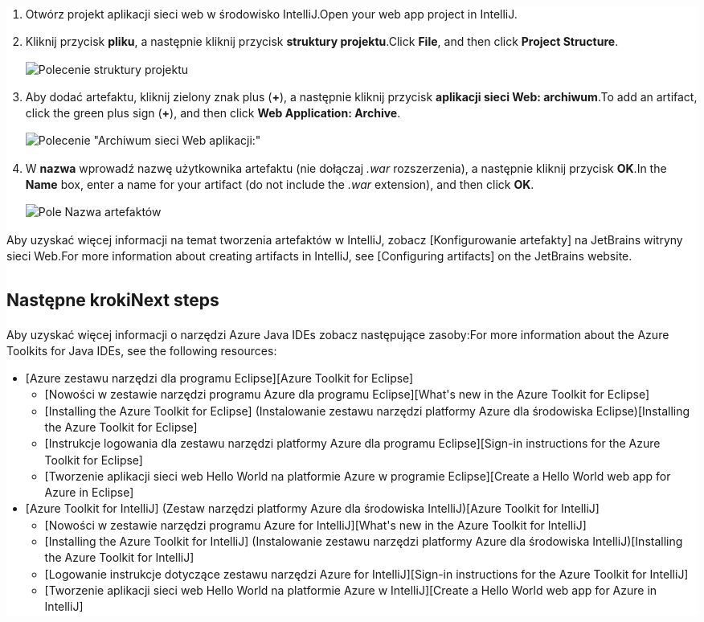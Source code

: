 1. <span data-ttu-id="2b769-204">Otwórz projekt aplikacji sieci web w środowisko IntelliJ.</span><span class="sxs-lookup"><span data-stu-id="2b769-204">Open your web app project in IntelliJ.</span></span>

2. <span data-ttu-id="2b769-205">Kliknij przycisk **pliku**, a następnie kliknij przycisk **struktury projektu**.</span><span class="sxs-lookup"><span data-stu-id="2b769-205">Click **File**, and then click **Project Structure**.</span></span>

   ![Polecenie struktury projektu][ART01]

3. <span data-ttu-id="2b769-207">Aby dodać artefaktu, kliknij zielony znak plus (**+**), a następnie kliknij przycisk **aplikacji sieci Web: archiwum**.</span><span class="sxs-lookup"><span data-stu-id="2b769-207">To add an artifact, click the green plus sign (**+**), and then click **Web Application: Archive**.</span></span>

   ![Polecenie "Archiwum sieci Web aplikacji:"][ART02]

4. <span data-ttu-id="2b769-209">W **nazwa** wprowadź nazwę użytkownika artefaktu (nie dołączaj *.war* rozszerzenia), a następnie kliknij przycisk **OK**.</span><span class="sxs-lookup"><span data-stu-id="2b769-209">In the **Name** box, enter a name for your artifact (do not include the *.war* extension), and then click **OK**.</span></span>

   ![Pole Nazwa artefaktów][ART03]

<span data-ttu-id="2b769-211">Aby uzyskać więcej informacji na temat tworzenia artefaktów w IntelliJ, zobacz [Konfigurowanie artefakty] na JetBrains witryny sieci Web.</span><span class="sxs-lookup"><span data-stu-id="2b769-211">For more information about creating artifacts in IntelliJ, see [Configuring artifacts] on the JetBrains website.</span></span>

## <a name="next-steps"></a><span data-ttu-id="2b769-212">Następne kroki</span><span class="sxs-lookup"><span data-stu-id="2b769-212">Next steps</span></span>
<span data-ttu-id="2b769-213">Aby uzyskać więcej informacji o narzędzi Azure Java IDEs zobacz następujące zasoby:</span><span class="sxs-lookup"><span data-stu-id="2b769-213">For more information about the Azure Toolkits for Java IDEs, see the following resources:</span></span>

* <span data-ttu-id="2b769-214">[Azure zestawu narzędzi dla programu Eclipse]</span><span class="sxs-lookup"><span data-stu-id="2b769-214">[Azure Toolkit for Eclipse]</span></span>
  * <span data-ttu-id="2b769-215">[Nowości w zestawie narzędzi programu Azure dla programu Eclipse]</span><span class="sxs-lookup"><span data-stu-id="2b769-215">[What's new in the Azure Toolkit for Eclipse]</span></span>
  * <span data-ttu-id="2b769-216">[Installing the Azure Toolkit for Eclipse] (Instalowanie zestawu narzędzi platformy Azure dla środowiska Eclipse)</span><span class="sxs-lookup"><span data-stu-id="2b769-216">[Installing the Azure Toolkit for Eclipse]</span></span>
  * <span data-ttu-id="2b769-217">[Instrukcje logowania dla zestawu narzędzi platformy Azure dla programu Eclipse]</span><span class="sxs-lookup"><span data-stu-id="2b769-217">[Sign-in instructions for the Azure Toolkit for Eclipse]</span></span>
  * <span data-ttu-id="2b769-218">[Tworzenie aplikacji sieci web Hello World na platformie Azure w programie Eclipse]</span><span class="sxs-lookup"><span data-stu-id="2b769-218">[Create a Hello World web app for Azure in Eclipse]</span></span>
* <span data-ttu-id="2b769-219">[Azure Toolkit for IntelliJ] (Zestaw narzędzi platformy Azure dla środowiska IntelliJ)</span><span class="sxs-lookup"><span data-stu-id="2b769-219">[Azure Toolkit for IntelliJ]</span></span>
  * <span data-ttu-id="2b769-220">[Nowości w zestawie narzędzi programu Azure for IntelliJ]</span><span class="sxs-lookup"><span data-stu-id="2b769-220">[What's new in the Azure Toolkit for IntelliJ]</span></span>
  * <span data-ttu-id="2b769-221">[Installing the Azure Toolkit for IntelliJ] (Instalowanie zestawu narzędzi platformy Azure dla środowiska IntelliJ)</span><span class="sxs-lookup"><span data-stu-id="2b769-221">[Installing the Azure Toolkit for IntelliJ]</span></span>
  * <span data-ttu-id="2b769-222">[Logowanie instrukcje dotyczące zestawu narzędzi Azure for IntelliJ]</span><span class="sxs-lookup"><span data-stu-id="2b769-222">[Sign-in instructions for the Azure Toolkit for IntelliJ]</span></span>
  * <span data-ttu-id="2b769-223">[Tworzenie aplikacji sieci web Hello World na platformie Azure w IntelliJ]</span><span class="sxs-lookup"><span data-stu-id="2b769-223">[Create a Hello World web app for Azure in IntelliJ]</span></span>

[PUB01]: ./media/azure-toolkit-for-intellij-publish-as-docker-container/PUB01.png
[PUB02]: ./media/azure-toolkit-for-intellij-publish-as-docker-container/PUB02.png
[PUB03]: ./media/azure-toolkit-for-intellij-publish-as-docker-container/PUB03.png
[PUB04a]: ./media/azure-toolkit-for-intellij-publish-as-docker-container/PUB04a.png
[PUB04b]: ./media/azure-toolkit-for-intellij-publish-as-docker-container/PUB04b.png
[PUB04c]: ./media/azure-toolkit-for-intellij-publish-as-docker-container/PUB04c.png
[PUB04d]: ./media/azure-toolkit-for-intellij-publish-as-docker-container/PUB04d.png
[PUB05]: ./media/azure-toolkit-for-intellij-publish-as-docker-container/PUB05.png
[PUB06]: ./media/azure-toolkit-for-intellij-publish-as-docker-container/PUB06.png
[PUB07]: ./media/azure-toolkit-for-intellij-publish-as-docker-container/PUB07.png
[PUB08]: ./media/azure-toolkit-for-intellij-publish-as-docker-container/PUB08.png
[PUB09]: ./media/azure-toolkit-for-intellij-publish-as-docker-container/PUB09.png
[ART01]: ./media/azure-toolkit-for-intellij-publish-as-docker-container/ART01.png
[ART02]: ./media/azure-toolkit-for-intellij-publish-as-docker-container/ART02.png
[ART03]: ./media/azure-toolkit-for-intellij-publish-as-docker-container/ART03.png